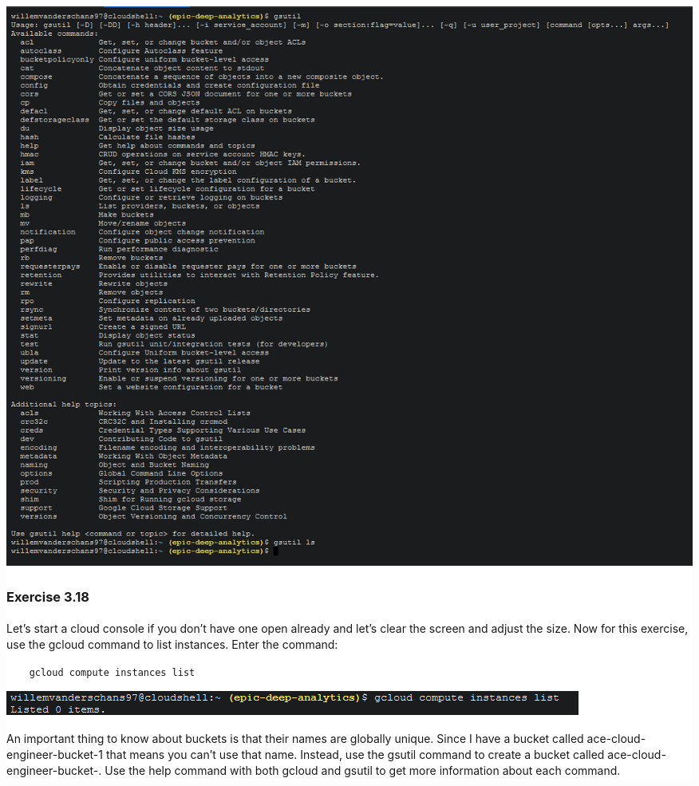 ![gsutil.png](Section%203%2Fgsutil.png)

### Exercise 3.18

Let’s start a cloud console if you don’t have one open already and let’s clear the screen and adjust the size. Now for this exercise, use the gcloud command to list instances. Enter the command:

        gcloud compute instances list

![gcloudcomputelist.png](Section%203%2Fgcloudcomputelist.png)

An important thing to know about buckets is that their names are globally unique. Since I have a bucket called ace-cloud-engineer-bucket-1 that means you can’t use that name. Instead, use the gsutil command to create a bucket called ace-cloud-engineer-bucket-<some random number>. Use the help command with both gcloud and gsutil to get more information about each command. 
